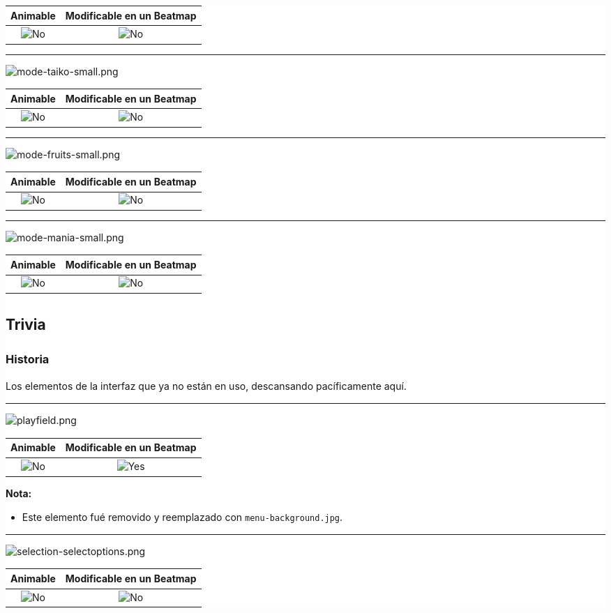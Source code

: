 | Animable     | Modificable en un Beatmap |
|:------------:|:-------------------------:|
| ![No][false] | ![No][false]              |

---

![](img/mode-taiko-small.png "mode-taiko-small.png")

| Animable     | Modificable en un Beatmap |
|:------------:|:-------------------------:|
| ![No][false] | ![No][false]              |

---

![](img/mode-fruits-small.png "mode-fruits-small.png")

| Animable     | Modificable en un Beatmap |
|:------------:|:-------------------------:|
| ![No][false] | ![No][false]              |

---

![](img/mode-mania-small.png "mode-mania-small.png")

| Animable     | Modificable en un Beatmap |
|:------------:|:-------------------------:|
| ![No][false] | ![No][false]              |

## Trivia

### Historia

Los elementos de la interfaz que ya no están en uso, descansando pacíficamente aquí.

---

![](img/playfield.png "playfield.png")

| Animable     | Modificable en un Beatmap |
|:------------:|:-------------------------:|
| ![No][false] | ![Yes][true]              |

**Nota:**

- Este elemento fué removido y reemplazado con `menu-background.jpg`.

---

![](img/selection-selectoptions.png "selection-selectoptions.png")

| Animable     | Modificable en un Beatmap |
|:------------:|:-------------------------:|
| ![No][false] | ![No][false]              |


[true]: /wiki/shared/true.png
[false]: /wiki/shared/false.png